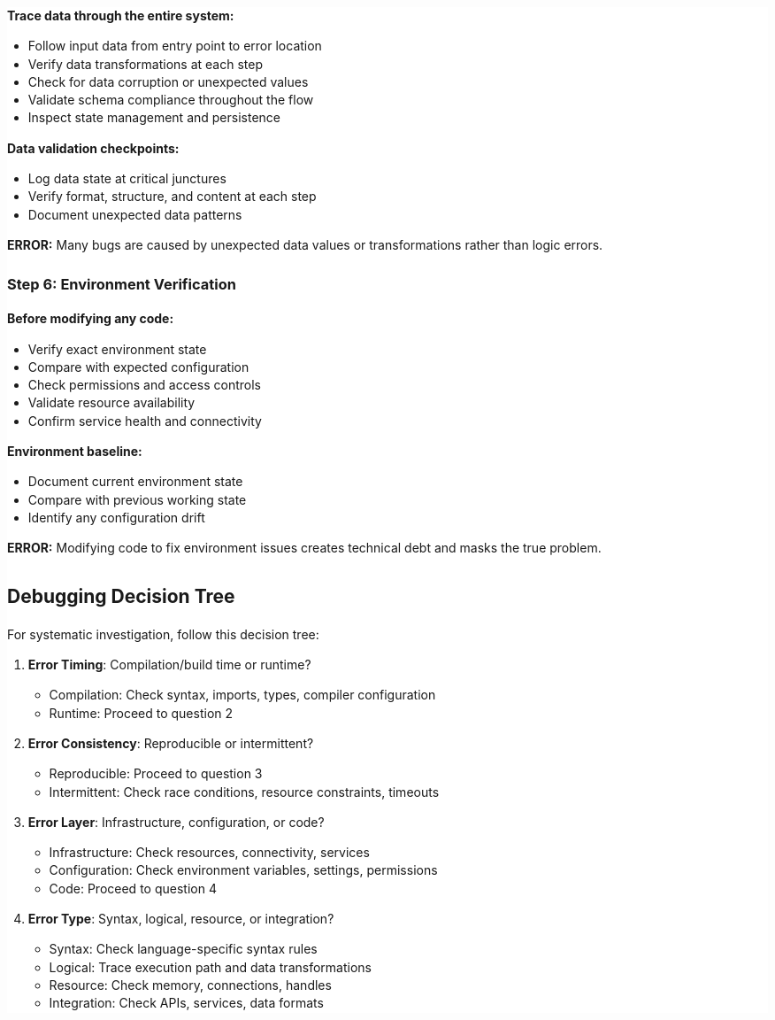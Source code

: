 **Trace data through the entire system:**
- Follow input data from entry point to error location
- Verify data transformations at each step
- Check for data corruption or unexpected values
- Validate schema compliance throughout the flow
- Inspect state management and persistence

**Data validation checkpoints:**
- Log data state at critical junctures
- Verify format, structure, and content at each step
- Document unexpected data patterns

**ERROR:** Many bugs are caused by unexpected data values or transformations rather than logic errors.

### Step 6: Environment Verification

**Before modifying any code:**
- Verify exact environment state
- Compare with expected configuration
- Check permissions and access controls
- Validate resource availability
- Confirm service health and connectivity

**Environment baseline:**
- Document current environment state
- Compare with previous working state
- Identify any configuration drift

**ERROR:** Modifying code to fix environment issues creates technical debt and masks the true problem.

## Debugging Decision Tree

For systematic investigation, follow this decision tree:

1. **Error Timing**: Compilation/build time or runtime?
   - Compilation: Check syntax, imports, types, compiler configuration
   - Runtime: Proceed to question 2

2. **Error Consistency**: Reproducible or intermittent?
   - Reproducible: Proceed to question 3
   - Intermittent: Check race conditions, resource constraints, timeouts

3. **Error Layer**: Infrastructure, configuration, or code?
   - Infrastructure: Check resources, connectivity, services
   - Configuration: Check environment variables, settings, permissions
   - Code: Proceed to question 4

4. **Error Type**: Syntax, logical, resource, or integration?
   - Syntax: Check language-specific syntax rules
   - Logical: Trace execution path and data transformations
   - Resource: Check memory, connections, handles
   - Integration: Check APIs, services, data formats
